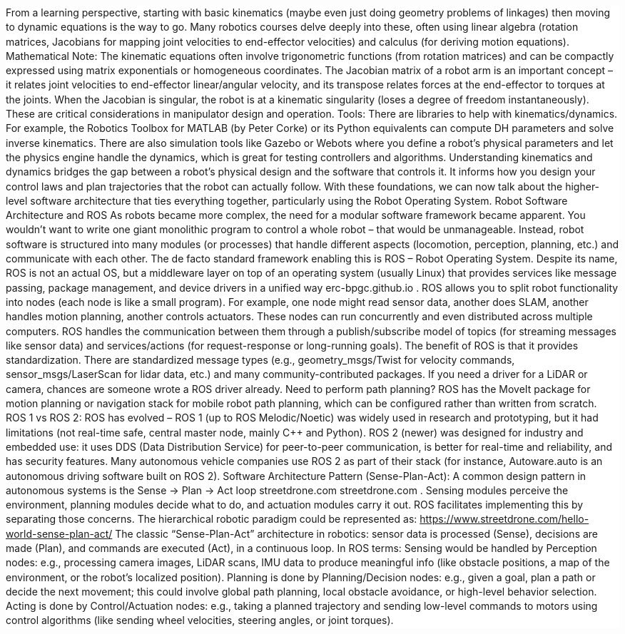 From a learning perspective, starting with basic kinematics (maybe even just doing geometry problems of linkages) then moving to dynamic equations is the way to go. Many robotics courses delve deeply into these, often using linear algebra (rotation matrices, Jacobians for mapping joint velocities to end-effector velocities) and calculus (for deriving motion equations). Mathematical Note: The kinematic equations often involve trigonometric functions (from rotation matrices) and can be compactly expressed using matrix exponentials or homogeneous coordinates. The Jacobian matrix of a robot arm is an important concept – it relates joint velocities to end-effector linear/angular velocity, and its transpose relates forces at the end-effector to torques at the joints. When the Jacobian is singular, the robot is at a kinematic singularity (loses a degree of freedom instantaneously). These are critical considerations in manipulator design and operation. Tools: There are libraries to help with kinematics/dynamics. For example, the Robotics Toolbox for MATLAB (by Peter Corke) or its Python equivalents can compute DH parameters and solve inverse kinematics. There are also simulation tools like Gazebo or Webots where you define a robot’s physical parameters and let the physics engine handle the dynamics, which is great for testing controllers and algorithms. Understanding kinematics and dynamics bridges the gap between a robot’s physical design and the software that controls it. It informs how you design your control laws and plan trajectories that the robot can actually follow. With these foundations, we can now talk about the higher-level software architecture that ties everything together, particularly using the Robot Operating System.
Robot Software Architecture and ROS
As robots became more complex, the need for a modular software framework became apparent. You wouldn’t want to write one giant monolithic program to control a whole robot – that would be unmanageable. Instead, robot software is structured into many modules (or processes) that handle different aspects (locomotion, perception, planning, etc.) and communicate with each other. The de facto standard framework enabling this is ROS – Robot Operating System. Despite its name, ROS is not an actual OS, but a middleware layer on top of an operating system (usually Linux) that provides services like message passing, package management, and device drivers in a unified way
erc-bpgc.github.io
. ROS allows you to split robot functionality into nodes (each node is like a small program). For example, one node might read sensor data, another does SLAM, another handles motion planning, another controls actuators. These nodes can run concurrently and even distributed across multiple computers. ROS handles the communication between them through a publish/subscribe model of topics (for streaming messages like sensor data) and services/actions (for request-response or long-running goals). The benefit of ROS is that it provides standardization. There are standardized message types (e.g., geometry_msgs/Twist for velocity commands, sensor_msgs/LaserScan for lidar data, etc.) and many community-contributed packages. If you need a driver for a LiDAR or camera, chances are someone wrote a ROS driver already. Need to perform path planning? ROS has the MoveIt package for motion planning or navigation stack for mobile robot path planning, which can be configured rather than written from scratch. ROS 1 vs ROS 2: ROS has evolved – ROS 1 (up to ROS Melodic/Noetic) was widely used in research and prototyping, but it had limitations (not real-time safe, central master node, mainly C++ and Python). ROS 2 (newer) was designed for industry and embedded use: it uses DDS (Data Distribution Service) for peer-to-peer communication, is better for real-time and reliability, and has security features. Many autonomous vehicle companies use ROS 2 as part of their stack (for instance, Autoware.auto is an autonomous driving software built on ROS 2). Software Architecture Pattern (Sense-Plan-Act): A common design pattern in autonomous systems is the Sense → Plan → Act loop
streetdrone.com
streetdrone.com
. Sensing modules perceive the environment, planning modules decide what to do, and actuation modules carry it out. ROS facilitates implementing this by separating those concerns. The hierarchical robotic paradigm could be represented as: 
https://www.streetdrone.com/hello-world-sense-plan-act/
The classic “Sense-Plan-Act” architecture in robotics: sensor data is processed (Sense), decisions are made (Plan), and commands are executed (Act), in a continuous loop. In ROS terms:
Sensing would be handled by Perception nodes: e.g., processing camera images, LiDAR scans, IMU data to produce meaningful info (like obstacle positions, a map of the environment, or the robot’s localized position).
Planning is done by Planning/Decision nodes: e.g., given a goal, plan a path or decide the next movement; this could involve global path planning, local obstacle avoidance, or high-level behavior selection.
Acting is done by Control/Actuation nodes: e.g., taking a planned trajectory and sending low-level commands to motors using control algorithms (like sending wheel velocities, steering angles, or joint torques).